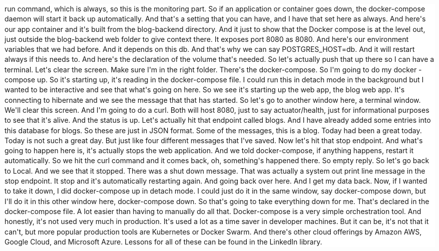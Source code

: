   run command, which is always, so this is the monitoring part. So if an application or container goes down, the
  docker-compose daemon will start it back up automatically. And that's a setting that you can have, and I have that set
  here as always. And here's our app container and it's built from the blog-backend directory. And it just to show that
  the Docker compose is at the level out, just outside the blog-backend web folder to give context there. It exposes
  port 8080 as 8080. And here's our environment variables that we had before. And it depends on this db. And that's why
  we can say POSTGRES_HOST=db. And it will restart always if this needs to. And here's the declaration of the volume
  that's needed. So let's actually push that up there so I can have a terminal. Let's clear the screen. Make sure I'm in
  the right folder. There's the docker-compose. So I'm going to do my docker - compose up. So it's starting up, it's
  reading in the docker-compose file. I could run this in detach mode in the background but I wanted to be interactive
  and see that what's going on here. So we see it's starting up the web app, the blog web app. It's connecting to
  hibernate and we see the message that that has started. So let's go to another window here, a terminal window. We'll
  clear this screen. And I'm going to do a curl. Both will host 8080, just to say actuator/health, just for
  informational purposes to see that it's alive. And the status is up. Let's actually hit that endpoint called blogs.
  And I have already added some entries into this database for blogs. So these are just in JSON format. Some of the
  messages, this is a blog. Today had been a great today. Today is not such a great day. But just like four different
  messages that I've saved. Now let's hit that stop endpoint. And what's going to happen here is, it's actually stops
  the web application. And we told docker-compose, if anything happens, restart it automatically. So we hit the curl
  command and it comes back, oh, something's happened there. So empty reply. So let's go back to Local. And we see that
  it stopped. There was a shut down message. That was actually a system out print line message in the stop endpoint. It
  stop and it's automatically restarting again. And going back over here. And I get my data back. Now, if I wanted to
  take it down, I did docker-compose up in detach mode. I could just do it in the same window, say docker-compose down,
  but I'll do it in this other window here, docker-compose down. So that's going to take everything down for me. That's
  declared in the docker-compose file. A lot easier than having to manually do all that. Docker-compose is a very simple
  orchestration tool. And honestly, it's not used very much in production. It's used a lot as a time saver in developer
  machines. But it can be, it's not that it can't, but more popular production tools are Kubernetes or Docker Swarm. And
  there's other cloud offerings by Amazon AWS, Google Cloud, and Microsoft Azure. Lessons for all of these can be found
  in the LinkedIn library.
